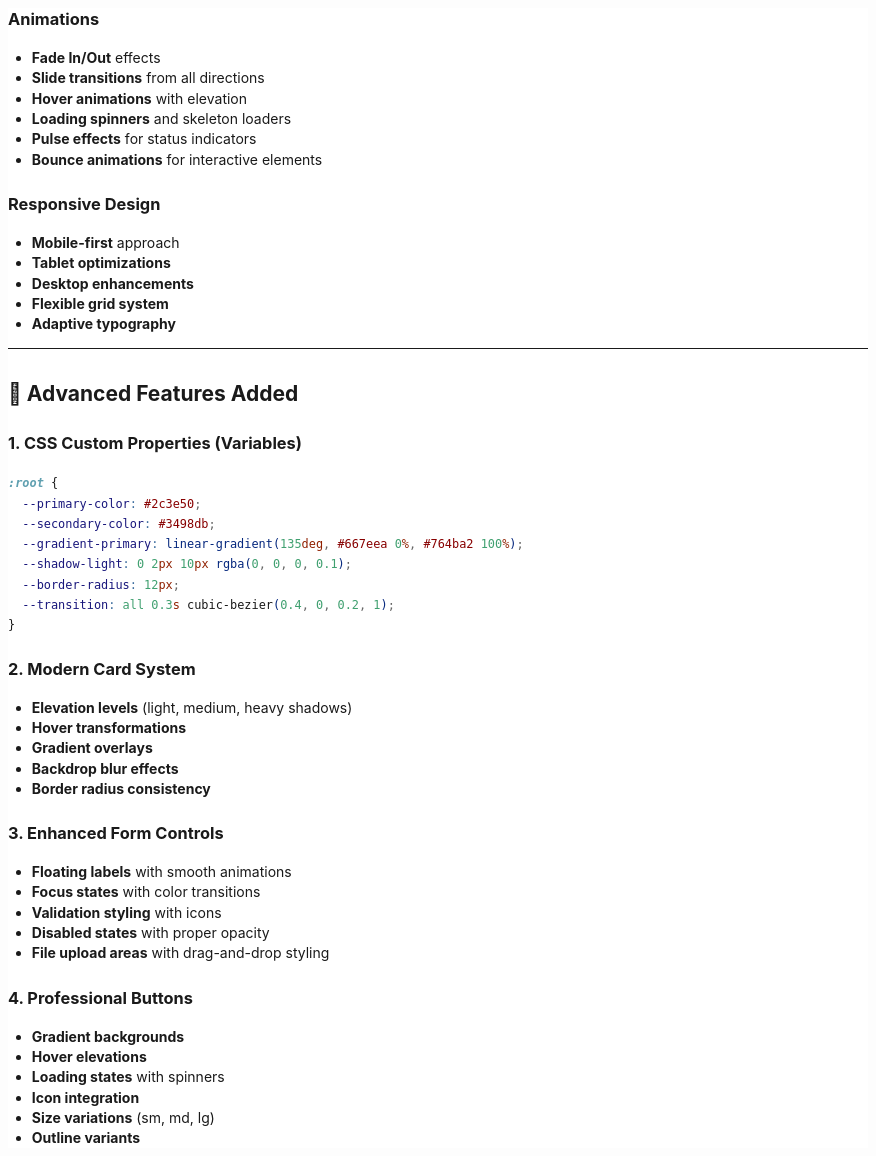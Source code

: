### **Animations**
- **Fade In/Out** effects
- **Slide transitions** from all directions
- **Hover animations** with elevation
- **Loading spinners** and skeleton loaders
- **Pulse effects** for status indicators
- **Bounce animations** for interactive elements

### **Responsive Design**
- **Mobile-first** approach
- **Tablet optimizations**
- **Desktop enhancements**
- **Flexible grid system**
- **Adaptive typography**

---

## 🚀 **Advanced Features Added**

### **1. CSS Custom Properties (Variables)**
```css
:root {
  --primary-color: #2c3e50;
  --secondary-color: #3498db;
  --gradient-primary: linear-gradient(135deg, #667eea 0%, #764ba2 100%);
  --shadow-light: 0 2px 10px rgba(0, 0, 0, 0.1);
  --border-radius: 12px;
  --transition: all 0.3s cubic-bezier(0.4, 0, 0.2, 1);
}
```

### **2. Modern Card System**
- **Elevation levels** (light, medium, heavy shadows)
- **Hover transformations**
- **Gradient overlays**
- **Backdrop blur effects**
- **Border radius consistency**

### **3. Enhanced Form Controls**
- **Floating labels** with smooth animations
- **Focus states** with color transitions
- **Validation styling** with icons
- **Disabled states** with proper opacity
- **File upload areas** with drag-and-drop styling

### **4. Professional Buttons**
- **Gradient backgrounds**
- **Hover elevations**
- **Loading states** with spinners
- **Icon integration**
- **Size variations** (sm, md, lg)
- **Outline variants**
